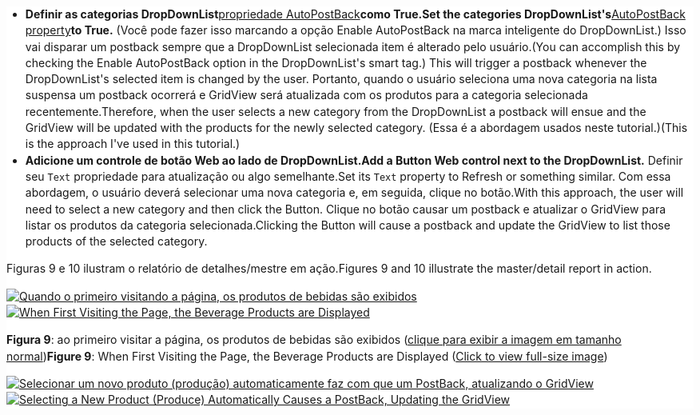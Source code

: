 - <span data-ttu-id="a44cb-154">**Definir as categorias DropDownList**[propriedade AutoPostBack](https://msdn.microsoft.com/en-US/library/system.web.ui.webcontrols.listcontrol.autopostback%28VS.80%29.aspx)**como True.**</span><span class="sxs-lookup"><span data-stu-id="a44cb-154">**Set the categories DropDownList's**[AutoPostBack property](https://msdn.microsoft.com/en-US/library/system.web.ui.webcontrols.listcontrol.autopostback%28VS.80%29.aspx)**to True.**</span></span> <span data-ttu-id="a44cb-155">(Você pode fazer isso marcando a opção Enable AutoPostBack na marca inteligente do DropDownList.) Isso vai disparar um postback sempre que a DropDownList selecionada item é alterado pelo usuário.</span><span class="sxs-lookup"><span data-stu-id="a44cb-155">(You can accomplish this by checking the Enable AutoPostBack option in the DropDownList's smart tag.) This will trigger a postback whenever the DropDownList's selected item is changed by the user.</span></span> <span data-ttu-id="a44cb-156">Portanto, quando o usuário seleciona uma nova categoria na lista suspensa um postback ocorrerá e GridView será atualizada com os produtos para a categoria selecionada recentemente.</span><span class="sxs-lookup"><span data-stu-id="a44cb-156">Therefore, when the user selects a new category from the DropDownList a postback will ensue and the GridView will be updated with the products for the newly selected category.</span></span> <span data-ttu-id="a44cb-157">(Essa é a abordagem usados neste tutorial.)</span><span class="sxs-lookup"><span data-stu-id="a44cb-157">(This is the approach I've used in this tutorial.)</span></span>
- <span data-ttu-id="a44cb-158">**Adicione um controle de botão Web ao lado de DropDownList.**</span><span class="sxs-lookup"><span data-stu-id="a44cb-158">**Add a Button Web control next to the DropDownList.**</span></span> <span data-ttu-id="a44cb-159">Definir seu `Text` propriedade para atualização ou algo semelhante.</span><span class="sxs-lookup"><span data-stu-id="a44cb-159">Set its `Text` property to Refresh or something similar.</span></span> <span data-ttu-id="a44cb-160">Com essa abordagem, o usuário deverá selecionar uma nova categoria e, em seguida, clique no botão.</span><span class="sxs-lookup"><span data-stu-id="a44cb-160">With this approach, the user will need to select a new category and then click the Button.</span></span> <span data-ttu-id="a44cb-161">Clique no botão causar um postback e atualizar o GridView para listar os produtos da categoria selecionada.</span><span class="sxs-lookup"><span data-stu-id="a44cb-161">Clicking the Button will cause a postback and update the GridView to list those products of the selected category.</span></span>

<span data-ttu-id="a44cb-162">Figuras 9 e 10 ilustram o relatório de detalhes/mestre em ação.</span><span class="sxs-lookup"><span data-stu-id="a44cb-162">Figures 9 and 10 illustrate the master/detail report in action.</span></span>


<span data-ttu-id="a44cb-163">[![Quando o primeiro visitando a página, os produtos de bebidas são exibidos](master-detail-filtering-with-a-dropdownlist-vb/_static/image26.png)](master-detail-filtering-with-a-dropdownlist-vb/_static/image25.png)</span><span class="sxs-lookup"><span data-stu-id="a44cb-163">[![When First Visiting the Page, the Beverage Products are Displayed](master-detail-filtering-with-a-dropdownlist-vb/_static/image26.png)](master-detail-filtering-with-a-dropdownlist-vb/_static/image25.png)</span></span>

<span data-ttu-id="a44cb-164">**Figura 9**: ao primeiro visitar a página, os produtos de bebidas são exibidos ([clique para exibir a imagem em tamanho normal](master-detail-filtering-with-a-dropdownlist-vb/_static/image27.png))</span><span class="sxs-lookup"><span data-stu-id="a44cb-164">**Figure 9**: When First Visiting the Page, the Beverage Products are Displayed ([Click to view full-size image](master-detail-filtering-with-a-dropdownlist-vb/_static/image27.png))</span></span>


<span data-ttu-id="a44cb-165">[![Selecionar um novo produto (produção) automaticamente faz com que um PostBack, atualizando o GridView](master-detail-filtering-with-a-dropdownlist-vb/_static/image29.png)](master-detail-filtering-with-a-dropdownlist-vb/_static/image28.png)</span><span class="sxs-lookup"><span data-stu-id="a44cb-165">[![Selecting a New Product (Produce) Automatically Causes a PostBack, Updating the GridView](master-detail-filtering-with-a-dropdownlist-vb/_static/image29.png)](master-detail-filtering-with-a-dropdownlist-vb/_static/image28.png)</span></span>
